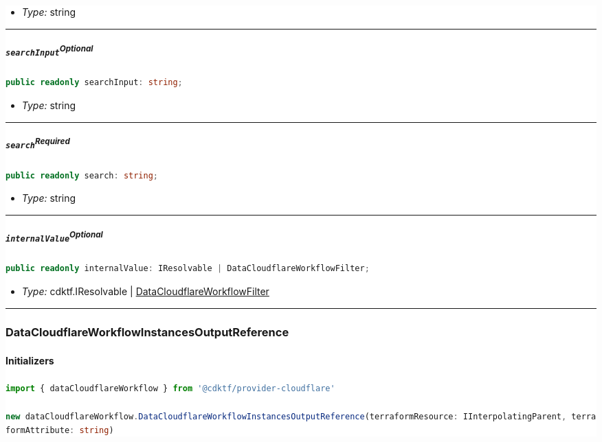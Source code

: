 - *Type:* string

---

##### `searchInput`<sup>Optional</sup> <a name="searchInput" id="@cdktf/provider-cloudflare.dataCloudflareWorkflow.DataCloudflareWorkflowFilterOutputReference.property.searchInput"></a>

```typescript
public readonly searchInput: string;
```

- *Type:* string

---

##### `search`<sup>Required</sup> <a name="search" id="@cdktf/provider-cloudflare.dataCloudflareWorkflow.DataCloudflareWorkflowFilterOutputReference.property.search"></a>

```typescript
public readonly search: string;
```

- *Type:* string

---

##### `internalValue`<sup>Optional</sup> <a name="internalValue" id="@cdktf/provider-cloudflare.dataCloudflareWorkflow.DataCloudflareWorkflowFilterOutputReference.property.internalValue"></a>

```typescript
public readonly internalValue: IResolvable | DataCloudflareWorkflowFilter;
```

- *Type:* cdktf.IResolvable | <a href="#@cdktf/provider-cloudflare.dataCloudflareWorkflow.DataCloudflareWorkflowFilter">DataCloudflareWorkflowFilter</a>

---


### DataCloudflareWorkflowInstancesOutputReference <a name="DataCloudflareWorkflowInstancesOutputReference" id="@cdktf/provider-cloudflare.dataCloudflareWorkflow.DataCloudflareWorkflowInstancesOutputReference"></a>

#### Initializers <a name="Initializers" id="@cdktf/provider-cloudflare.dataCloudflareWorkflow.DataCloudflareWorkflowInstancesOutputReference.Initializer"></a>

```typescript
import { dataCloudflareWorkflow } from '@cdktf/provider-cloudflare'

new dataCloudflareWorkflow.DataCloudflareWorkflowInstancesOutputReference(terraformResource: IInterpolatingParent, terraformAttribute: string)
```
